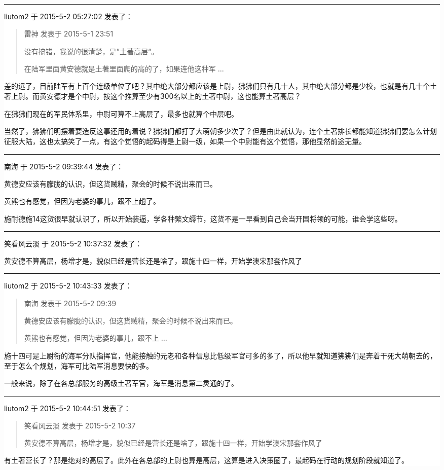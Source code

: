 ---------

liutom2 于 2015-5-2 05:27:02 发表了：

> 雷神 发表于 2015-5-1 23:51
> 
> 没有搞错，我说的很清楚，是”土著高层“。
> 
> 在陆军里面黄安德就是土著里面爬的高的了，如果连他这种军 ...



差的远了，目前陆军有上百个连级单位了吧？其中绝大部分都应该是上尉，狒狒们只有几十人，其中绝大部分都是少校，也就是有几十个土著上尉。而黄安德才是个中尉，按这个推算至少有300名以上的土著中尉，这也能算土著高层？

在狒狒们现在的军民体系里，中尉可算不上高层了，最多也就算个中层吧。

当然了，狒狒们明摆着要造反这事还用的着说？狒狒们都打了大萌朝多少次了？但是由此就认为，连个土著排长都能知道狒狒们要怎么计划征服大陆，这也太搞笑了一点，有这个觉悟的起码得是上尉一级，如果一个中尉能有这个觉悟，那他显然前途无量。

---------

南海 于 2015-5-2 09:39:44 发表了：

黄德安应该有朦胧的认识，但这货贼精，聚会的时候不说出来而已。

黄熊也有感觉，但因为老婆的事儿，跟不上趟了。

施耐德施14这货很早就认识了，所以开始装逼，学各种繁文缛节，这货不是一早看到自己会当开国将领的可能，谁会学这些呀。

---------

笑看风云淡 于 2015-5-2 10:37:32 发表了：

黄安德不算高层，杨增才是，貌似已经是营长还是啥了，跟施十四一样，开始学澳宋那套作风了

---------

liutom2 于 2015-5-2 10:43:33 发表了：

> 南海 发表于 2015-5-2 09:39
> 
> 黄德安应该有朦胧的认识，但这货贼精，聚会的时候不说出来而已。
> 
> 黄熊也有感觉，但因为老婆的事儿，跟不上 ...



施十四可是上尉衔的海军分队指挥官，他能接触的元老和各种信息比低级军官可多的多了，所以他早就知道狒狒们是奔着干死大萌朝去的，至于怎么个规划，海军可比陆军消息要快的多。

一般来说，除了在各总部服务的高级土著军官，海军是消息第二灵通的了。

---------

liutom2 于 2015-5-2 10:44:51 发表了：

> 笑看风云淡 发表于 2015-5-2 10:37
> 
> 黄安德不算高层，杨增才是，貌似已经是营长还是啥了，跟施十四一样，开始学澳宋那套作风了



有土著营长了？那是绝对的高层了。此外在各总部的上尉也算是高层，这算是进入决策圈了，最起码在行动的规划阶段就知道了。
